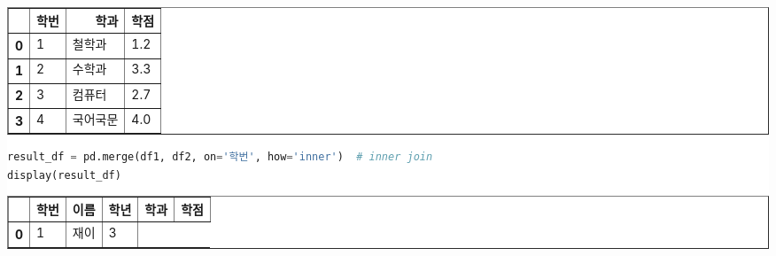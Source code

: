 

<div>
<table border="1" class="dataframe">
  <thead>
    <tr style="text-align: right;">
      <th></th>
      <th>학번</th>
      <th>학과</th>
      <th>학점</th>
    </tr>
  </thead>
  <tbody>
    <tr>
      <th>0</th>
      <td>1</td>
      <td>철학과</td>
      <td>1.2</td>
    </tr>
    <tr>
      <th>1</th>
      <td>2</td>
      <td>수학과</td>
      <td>3.3</td>
    </tr>
    <tr>
      <th>2</th>
      <td>3</td>
      <td>컴퓨터</td>
      <td>2.7</td>
    </tr>
    <tr>
      <th>3</th>
      <td>4</td>
      <td>국어국문</td>
      <td>4.0</td>
    </tr>
  </tbody>
</table>
</div>



```python
result_df = pd.merge(df1, df2, on='학번', how='inner')  # inner join
display(result_df)
```


<div>
<table border="1" class="dataframe">
  <thead>
    <tr style="text-align: right;">
      <th></th>
      <th>학번</th>
      <th>이름</th>
      <th>학년</th>
      <th>학과</th>
      <th>학점</th>
    </tr>
  </thead>
  <tbody>
    <tr>
      <th>0</th>
      <td>1</td>
      <td>재이</td>
      <td>3</td>